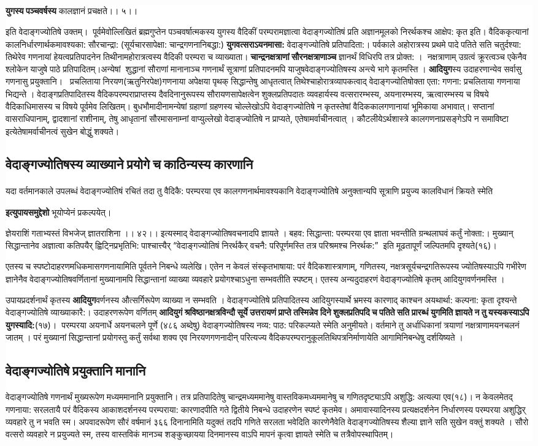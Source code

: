 **युगस्य पञ्चवर्षस्य** कालज्ञानं प्रचक्षते।। ५।।

इति वेदाङ्गज्योतिषे उक्तम्।  पूर्वमेवोल्लिखितं ब्रह्मगुप्तेन पञ्चवर्षात्मकस्य युगस्य वैदिकीं परम्परामज्ञात्वा वेदाङ्गज्योतिषं प्रति अज्ञानमूलको निरर्थकश्च आक्षेप: कृत इति। वैदिककृत्यानां कालनिर्धारणार्थकमावश्यका: सौरचान्द्रा: (सूर्यचारसापेक्षा: चान्द्रगणनानिबद्धा:) **युगवत्सराऽयनमासा:** वेदाङ्गज्योतिषे प्रतिपादिता:। पर्वकाले अहोरात्रस्य प्रथमे पादे पतिते सति चतुर्दश्या: तिथेरेव गणनायां हेयत्वप्रतिपादनेन तिथीनामहोरात्रत्वस्य वैदिकी परम्परा च व्याख्याता। **चान्द्रनक्षत्राणां सौरनक्षत्राणाञ्च** ज्ञानर्थं विधिरपि तत्र प्रोक्त: ।  नक्षत्राणाम् उग्रत्वं क्रूरत्वञ्च एकेनैव श्लोकेन याजुषे पाठे प्रतिपादितम्।अन्येषां  शुद्धानां सौराणां मानानाञ्च गणनार्थं सूत्राणां प्रतिपादनमपि याजुषवेदाङ्गज्योतिषस्य अन्त्ये भागे कृतमस्ति । **आदियुग**स्य उदाहरणान्येव सर्वासु गणनासु प्रयुक्तानि।   प्रचलिताया निरयण(ऋतुनिरपेक्ष)गणनाया अपेक्षया पृथक् सिद्धान्तेषु आधृतत्वात् तिथेश्चाहोरात्रव्यापकत्वाद् वेदाङ्गज्योतिषोक्ता एता: गणना: प्रचलिताया गणनाया भिद्यन्ते । वेदाङ्गप्रतिपादितस्य वैदिकपरम्पराप्राप्तस्य दैवदिनानुरूपस्य सौरायणसापेक्षत्वेन शुक्लप्रतिपदातः व्यवहार्यस्य वत्सरारम्भस्य, अयनारम्भस्य, ऋत्वारम्भस्य च विषये वैदिकाधिमासस्य च विषये पूर्वमेव लिखितम्। बुधभौमादीनामन्येषां ग्रहाणां ग्रहणस्य चोल्लेखोऽपि वेदाङ्गज्योतिषे न कृतस्तेषां वैदिककालगणानायां भूमिकाया अभावात्। सप्तानां वासराधिपानाम्, द्वादशानां राशीनाम्, तेषु आधृतानां सौरमासनाम्नां वाप्युल्लेखो वेदाङ्ज्योतिषे न प्राप्यते, एतेषामर्वाचीनत्वात् । कौटलीयेऽर्थशास्त्रे कालगणनाप्रसङ्गेऽपि न समाविष्टा इत्येतेषामर्वाचीनत्वं सुखेन बोद्धुं शक्यते।

## वेदाङ्गज्योतिषस्य व्याख्याने प्रयोगे च काठिन्यस्य कारणानि

यदा वर्तमानकाले उपलब्धं वेदाङ्गज्योतिषं रचितं तदा तु वैदिकै: परम्परया एव कालगणनार्थमावश्यकानि वेदाङ्गज्योतिषे अनुक्तान्यपि सूत्राणि प्रयुज्य कालविधानं क्रियते स्मेति

**इत्युपायसमुद्देशो** भूयोप्येनं प्रकल्पयेत्।

ज्ञेयराशिं गताभ्यस्तं विभजेज् ज्ञातराशिना ।। ४२।। इत्यस्माद् वेदाङ्गज्योतिषवचनादपि ज्ञायते । बहव: सिद्धान्ता: परम्परया एव ज्ञाता भवन्तीति ग्रन्थलाघवं कर्तुं नोक्ता:। मुख्यान् सिद्धान्तानेव अज्ञात्वा कतिपयैर् ह्विट्निप्रभृतिभि: पाश्चात्त्यैर् “वेदाङ्गज्योतिषं निरर्थकैर् वचनै: परिपूर्णमस्ति तत्र परिश्रमश्च निरर्थक:”  इति मूढतापूर्णं जल्पितमपि दृश्यते(१६)।

एतस्य च स्पष्टोदाहरणमधिकमासगणनायामिति पूर्वतने निबन्धे व्यलेखि। एतेन न केवलं संस्कृतभाषाया: परं वैदिकशास्त्राणाम्, गणितस्य, नक्षत्रसूर्यचन्द्रगतिरूपस्य ज्योतिषस्याऽपि गभीरेण ज्ञानेनैव वेदाङ्गज्योतिषवर्णितानां मुख्यानामपि सिद्धान्तानां व्याख्या व्यवहारे प्रयोगश्चाऽधुना सम्भवतीति स्पष्टम्। एतस्य अन्यदुदाहरणं वेदाङ्गज्योतिषे कृतम् आदियुगवर्णनमस्ति ।

उपायप्रदर्शनार्थं कृतस्य **आदियुग**वर्णनस्य औत्सर्गिरूपेण व्याख्या न सम्भवति । वेदाङ्गज्योतिषे प्रतिपादितस्य आदियुगस्यार्थे भ्रमस्य कारणाद् काश्चन अयथार्था: कल्पना: कृता दृश्यन्ते वेदाङ्गज्योतिषे व्याख्याकारै:। उदाहरणरूपेण वर्णितम् **आदियुगं श्रविष्ठानक्षत्रविन्दौ सूर्ये उत्तरायणं प्राप्ते तस्मिन्नेव दिने शुक्लप्रतिपदि च पतिते सति प्रारब्धं युगमिति ज्ञायते न तु यस्यकस्याऽपि युगस्यादि:**(१७)।  परम्परया अयनार्धे अयनचलने पूर्णे (४८६ अब्देषु) वेदाङ्गज्योतिषस्य नव्य: पाठ: परिकल्प्यते स्मेति अनुमीयते। वर्तमाने तु अर्धाधिकानां त्रयाणां नक्षत्राणामयनचलनं जातम् । परं मुख्यानां सिद्धान्तानां प्रयोगस्तु कर्तुं सर्वथा शक्य एव निरयणगणनादीन् परित्यज्य वैदिकपरम्परानुकूलतिथिपत्रनिर्माणायेति आगामिनिबन्धेषु दर्शयिष्यते ।

## वेदाङ्गज्योतिषे प्रयुक्तानि मानानि

वेदाङ्गज्योतिषे गणनार्थं मुख्यरूपेण मध्यममानानि प्रयुक्तानि। तत्र प्रतिपादितेषु चान्द्रमध्यममानेषु वास्तविकमध्यममानेषु च गणितदृष्ट्याऽपि अशुद्धि: अत्यल्पा एव(१८)। न केवलमेतद् गणनाया: सरलतायै परं वैदिकस्य आकाशदर्शनस्य परम्पराया: कारणादपीति गते द्वितीये निबन्धे उदाहरणेन स्पष्टं कृतमेव। अमावास्यादिनस्य प्रत्यक्षदर्शनेन निर्धारणस्य परम्परया अशुद्धिर् व्यवहारे तु न भवति स्म। अपवादरूपेण सौरं वर्षमानं ३६६ दिनानामिति यदुक्तं तदपि गणिते सरलता भवेदिति कारणेनैवेति वेदाङ्गज्योतिषस्य शैल्या ज्ञाने सति सुखेन वक्तुं शक्यते । सौरो वत्सरो व्यवहारे न प्रयुज्यते स्म, तस्य वास्तविकं मानञ्च शङ्कुच्छायया दिनमानस्य वाऽपि मापनं कृत्वा ज्ञायते स्मेति च तत्रैवोपस्थापितम्।
